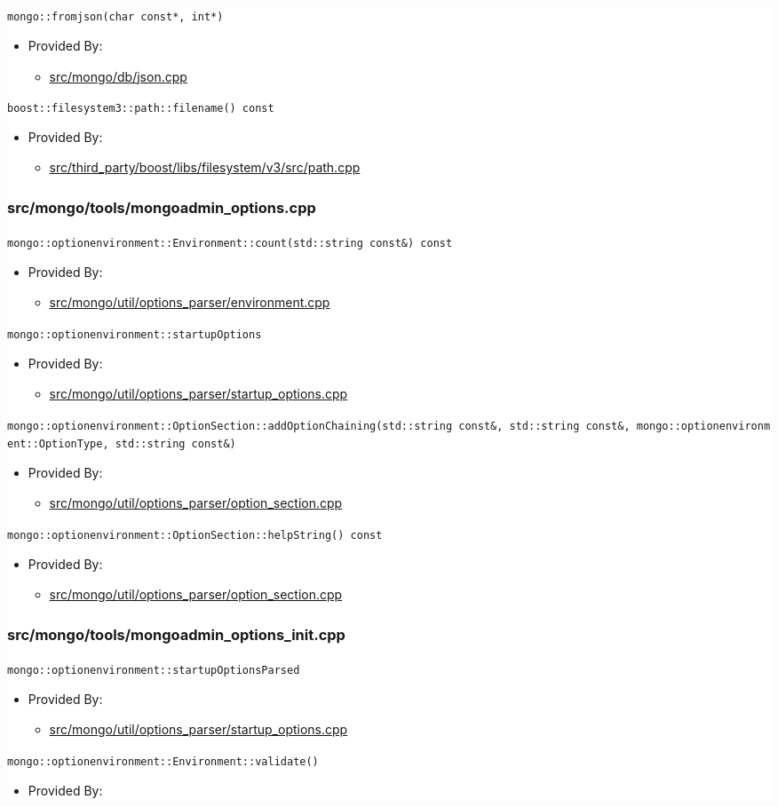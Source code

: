     mongo::fromjson(char const*, int*)

- Provided By:

    - [src/mongo/db/json.cpp](../../../bson)

<div></div>

    boost::filesystem3::path::filename() const

- Provided By:

    - [src/third\_party/boost/libs/filesystem/v3/src/path.cpp](../../../boost\_filesystem)

### src/mongo/tools/mongoadmin\_options.cpp

<div></div>

    mongo::optionenvironment::Environment::count(std::string const&) const

- Provided By:

    - [src/mongo/util/options\_parser/environment.cpp](../../../startup\_initialization)

<div></div>

    mongo::optionenvironment::startupOptions

- Provided By:

    - [src/mongo/util/options\_parser/startup\_options.cpp](../../../startup\_initialization)

<div></div>

    mongo::optionenvironment::OptionSection::addOptionChaining(std::string const&, std::string const&, mongo::optionenvironment::OptionType, std::string const&)

- Provided By:

    - [src/mongo/util/options\_parser/option\_section.cpp](../../../startup\_initialization)

<div></div>

    mongo::optionenvironment::OptionSection::helpString() const

- Provided By:

    - [src/mongo/util/options\_parser/option\_section.cpp](../../../startup\_initialization)

### src/mongo/tools/mongoadmin\_options\_init.cpp

<div></div>

    mongo::optionenvironment::startupOptionsParsed

- Provided By:

    - [src/mongo/util/options\_parser/startup\_options.cpp](../../../startup\_initialization)

<div></div>

    mongo::optionenvironment::Environment::validate()

- Provided By:
